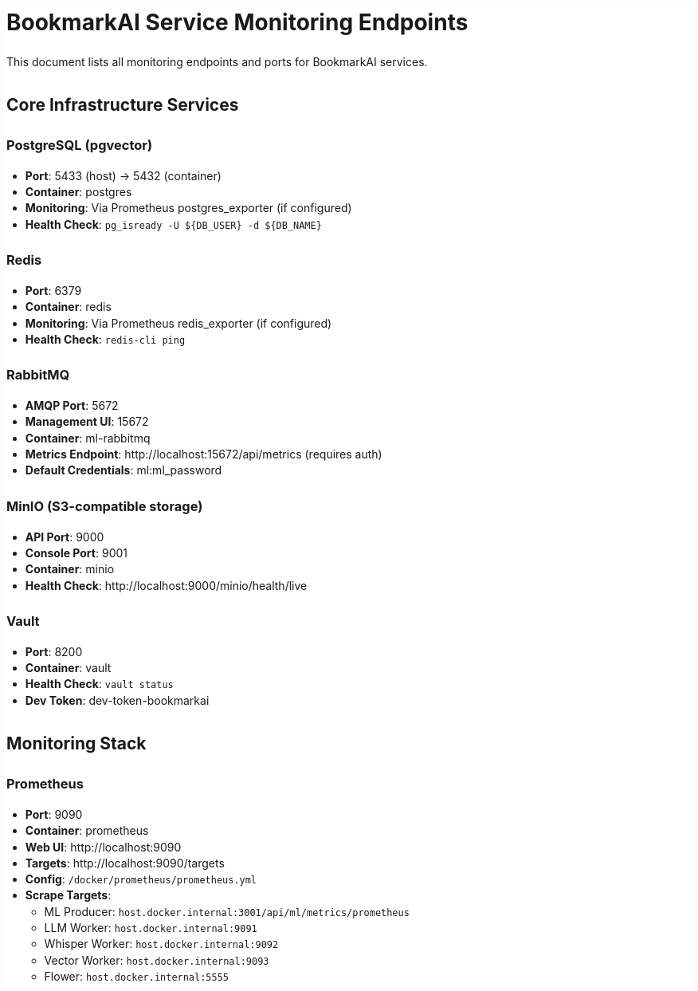 # BookmarkAI Service Monitoring Endpoints

This document lists all monitoring endpoints and ports for BookmarkAI services.

## Core Infrastructure Services

### PostgreSQL (pgvector)
- **Port**: 5433 (host) → 5432 (container)
- **Container**: postgres
- **Monitoring**: Via Prometheus postgres_exporter (if configured)
- **Health Check**: `pg_isready -U ${DB_USER} -d ${DB_NAME}`

### Redis
- **Port**: 6379
- **Container**: redis
- **Monitoring**: Via Prometheus redis_exporter (if configured)
- **Health Check**: `redis-cli ping`

### RabbitMQ
- **AMQP Port**: 5672
- **Management UI**: 15672
- **Container**: ml-rabbitmq
- **Metrics Endpoint**: http://localhost:15672/api/metrics (requires auth)
- **Default Credentials**: ml:ml_password

### MinIO (S3-compatible storage)
- **API Port**: 9000
- **Console Port**: 9001
- **Container**: minio
- **Health Check**: http://localhost:9000/minio/health/live

### Vault
- **Port**: 8200
- **Container**: vault
- **Health Check**: `vault status`
- **Dev Token**: dev-token-bookmarkai

## Monitoring Stack

### Prometheus
- **Port**: 9090
- **Container**: prometheus
- **Web UI**: http://localhost:9090
- **Targets**: http://localhost:9090/targets
- **Config**: `/docker/prometheus/prometheus.yml`
- **Scrape Targets**:
  - ML Producer: `host.docker.internal:3001/api/ml/metrics/prometheus`
  - LLM Worker: `host.docker.internal:9091`
  - Whisper Worker: `host.docker.internal:9092`
  - Vector Worker: `host.docker.internal:9093`
  - Flower: `host.docker.internal:5555`
